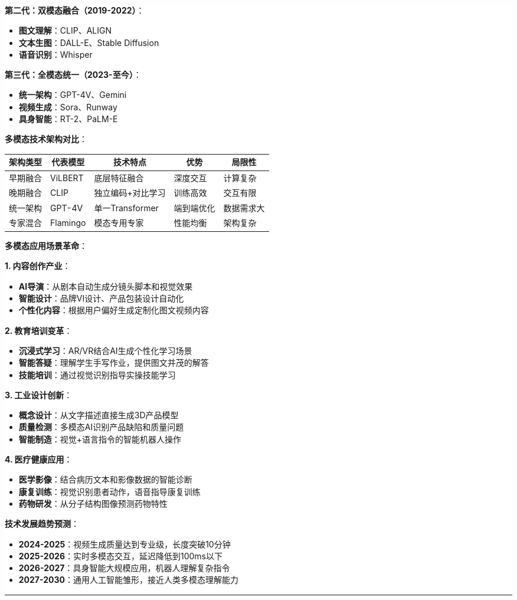 **第二代：双模态融合（2019-2022）**：

- **图文理解**：CLIP、ALIGN
- **文本生图**：DALL-E、Stable Diffusion
- **语音识别**：Whisper

**第三代：全模态统一（2023-至今）**：

- **统一架构**：GPT-4V、Gemini
- **视频生成**：Sora、Runway
- **具身智能**：RT-2、PaLM-E

**多模态技术架构对比**：

| 架构类型 | 代表模型 | 技术特点 | 优势 | 局限性 |
|----------|----------|----------|------|--------|
| 早期融合 | ViLBERT | 底层特征融合 | 深度交互 | 计算复杂 |
| 晚期融合 | CLIP | 独立编码+对比学习 | 训练高效 | 交互有限 |
| 统一架构 | GPT-4V | 单一Transformer | 端到端优化 | 数据需求大 |
| 专家混合 | Flamingo | 模态专用专家 | 性能均衡 | 架构复杂 |

**多模态应用场景革命**：

**1. 内容创作产业**：

- **AI导演**：从剧本自动生成分镜头脚本和视觉效果
- **智能设计**：品牌VI设计、产品包装设计自动化
- **个性化内容**：根据用户偏好生成定制化图文视频内容

**2. 教育培训变革**：

- **沉浸式学习**：AR/VR结合AI生成个性化学习场景
- **智能答疑**：理解学生手写作业，提供图文并茂的解答
- **技能培训**：通过视觉识别指导实操技能学习

**3. 工业设计创新**：

- **概念设计**：从文字描述直接生成3D产品模型
- **质量检测**：多模态AI识别产品缺陷和质量问题
- **智能制造**：视觉+语言指令的智能机器人操作

**4. 医疗健康应用**：

- **医学影像**：结合病历文本和影像数据的智能诊断
- **康复训练**：视觉识别患者动作，语音指导康复训练
- **药物研发**：从分子结构图像预测药物特性

**技术发展趋势预测**：

- **2024-2025**：视频生成质量达到专业级，长度突破10分钟
- **2025-2026**：实时多模态交互，延迟降低到100ms以下
- **2026-2027**：具身智能大规模应用，机器人理解复杂指令
- **2027-2030**：通用人工智能雏形，接近人类多模态理解能力

---

